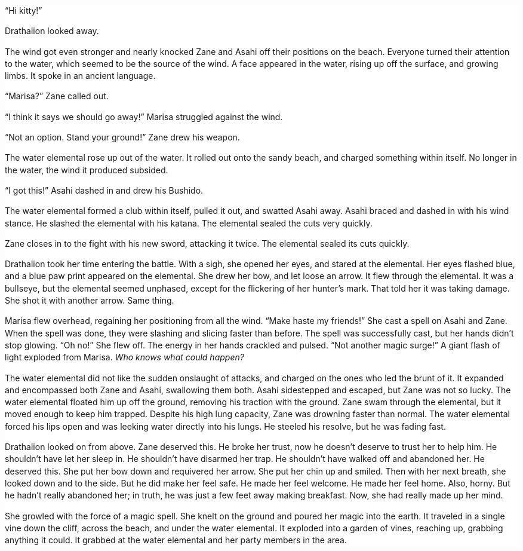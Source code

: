 “Hi kitty!”

Drathalion looked away.

The wind got even stronger and nearly knocked Zane and Asahi off their positions on the beach. Everyone turned their attention to the water, which seemed to be the source of the wind. A face appeared in the water, rising up off the surface, and growing limbs. It spoke in an ancient language.

“Marisa?” Zane called out.

“I think it says we should go away!” Marisa struggled against the wind.

“Not an option. Stand your ground!” Zane drew his weapon.

The water elemental rose up out of the water. It rolled out onto the sandy beach, and charged something within itself. No longer in the water, the wind it produced subsided.

“I got this!” Asahi dashed in and drew his Bushido.

The water elemental formed a club within itself, pulled it out, and swatted Asahi away. Asahi braced and dashed in with his wind stance. He slashed the elemental with his katana. The elemental sealed the cuts very quickly.

Zane closes in to the fight with his new sword, attacking it twice. The elemental sealed its cuts quickly.

Drathalion took her time entering the battle. With a sigh, she opened her eyes, and stared at the elemental. Her eyes flashed blue, and a blue paw print appeared on the elemental. She drew her bow, and let loose an arrow. It flew through the elemental. It was a bullseye, but the elemental seemed unphased, except for the flickering of her hunter’s mark. That told her it was taking damage. She shot it with another arrow. Same thing.

Marisa flew overhead, regaining her positioning from all the wind. “Make haste my friends!” She cast a spell on Asahi and Zane. When the spell was done, they were slashing and slicing faster than before. The spell was successfully cast, but her hands didn’t stop glowing. “Oh no!” She flew off. The energy in her hands crackled and pulsed. “Not another magic surge!” A giant flash of light exploded from Marisa. *Who knows what could happen?*

The water elemental did not like the sudden onslaught of attacks, and charged on the ones who led the brunt of it. It expanded and encompassed both Zane and Asahi, swallowing them both. Asahi sidestepped and escaped, but Zane was not so lucky. The water elemental floated him up off the ground, removing his traction with the ground. Zane swam through the elemental, but it moved enough to keep him trapped. Despite his high lung capacity, Zane was drowning faster than normal. The water elemental forced his lips open and was leeking water directly into his lungs. He steeled his resolve, but he was fading fast.

Drathalion looked on from above. Zane deserved this. He broke her trust, now he doesn’t deserve to trust her to help him. He shouldn’t have let her sleep in. He shouldn’t have disarmed her trap. He shouldn’t have walked off and abandoned her. He deserved this. She put her bow down and requivered her arrow. She put her chin up and smiled. Then with her next breath, she looked down and to the side. But he did make her feel safe. He made her feel welcome. He made her feel home. Also, horny. But he hadn’t really abandoned her; in truth, he was just a few feet away making breakfast. Now, she had really made up her mind.

She growled with the force of a magic spell. She knelt on the ground and poured her magic into the earth. It traveled in a single vine down the cliff, across the beach, and under the water elemental. It exploded into a garden of vines, reaching up, grabbing anything it could. It grabbed at the water elemental and her party members in the area.
